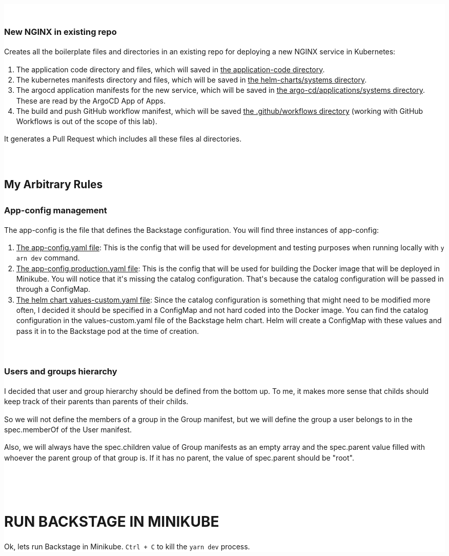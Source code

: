 </br>

### New NGINX in existing repo
Creates all the boilerplate files and directories in an existing repo for deploying a new NGINX service in Kubernetes:
1. The application code directory and files, which will saved in [the application-code directory](/application-code/).
2. The kubernetes manifests directory and files, which will be saved in [the helm-charts/systems directory](/helm-charts/systems/).
3. The argocd application manifests for the new service, which will be saved in [the argo-cd/applications/systems directory](/argo-cd/applications/systems/). These are read by the ArgoCD App of Apps.
3. The build and push GitHub workflow manifest, which will be saved [the .github/workflows directory](/.github/workflows/) (working with GitHub Workflows is out of the scope of this lab).

It generates a Pull Request which includes all these files al directories.

</br>

## My Arbitrary Rules

### App-config management 
The app-config is the file that defines the Backstage configuration. You will find three instances of app-config:
1. [The app-config.yaml file](/backstage/my-backstage/app-config.yaml): This is the config that will be used for development and testing purposes when running locally with `yarn dev` command.
2. [The app-config.production.yaml file](/backstage/my-backstage/app-config.yaml): This is the config that will be used for building the Docker image that will be deployed in Minikube. You will notice that it's missing the catalog configuration. That's because the catalog configuration will be passed in through a ConfigMap.
3. [The helm chart values-custom.yaml file](/backstage/helm-chart/values-custom.yaml): Since the catalog configuration is something that might need to be modified more often, I decided it should be specified in a ConfigMap and not hard coded into the Docker image. You can find the catalog configuration in the values-custom.yaml file of the Backstage helm chart. Helm will create a ConfigMap with these values and pass it in to the Backstage pod at the time of creation.

</br>

### Users and groups hierarchy
I decided that user and group hierarchy should be defined from the bottom up. To me, it makes more sense that childs should keep track of their parents than parents of their childs.

So we will not define the members of a group in the Group manifest, but we will define the group a user belongs to in the spec.memberOf of the User manifest. 

Also, we will always have the spec.children value of Group manifests as an empty array and the spec.parent value filled with whoever the parent group of that group is. If it has no parent, the value of spec.parent should be "root".

</br>
</br>


# RUN BACKSTAGE IN MINIKUBE
Ok, lets run Backstage in Minikube. `Ctrl + C` to kill the `yarn dev` process.
